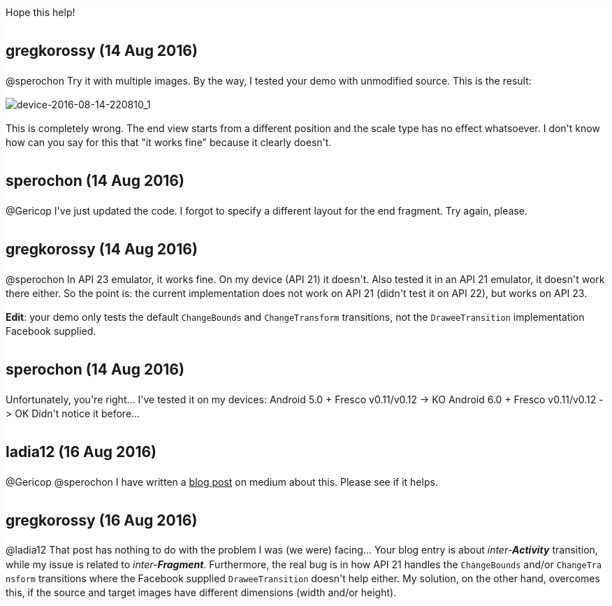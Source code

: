 Hope this help!


## gregkorossy (14 Aug 2016)

@sperochon Try it with multiple images.
By the way, I tested your demo with unmodified source. This is the result:

![device-2016-08-14-220810_1](https://cloud.githubusercontent.com/assets/5181621/17651699/d2930272-626c-11e6-8716-6ea020128c66.gif)

This is completely wrong. The end view starts from a different position and the scale type has no effect whatsoever. I don't know how can you say for this that "it works fine" because it clearly doesn't.


## sperochon (14 Aug 2016)

@Gericop I've just updated the code. I forgot to specify a different layout for the end fragment. Try again, please.


## gregkorossy (14 Aug 2016)

@sperochon In API 23 emulator, it works fine. On my device (API 21) it doesn't. Also tested it in an API 21 emulator, it doesn't work there either.
So the point is: the current implementation does not work on API 21 (didn't test it on API 22), but works on API 23.

**Edit**: your demo only tests the default `ChangeBounds` and `ChangeTransform` transitions, not the `DraweeTransition` implementation Facebook supplied.


## sperochon (14 Aug 2016)

Unfortunately, you're right... I've tested it on my devices:
Android 5.0 + Fresco v0.11/v0.12 -> KO
Android 6.0 + Fresco v0.11/v0.12 -> OK
Didn't notice it before...


## ladia12 (16 Aug 2016)

@Gericop @sperochon I have written a [blog post](https://medium.com/pregbuddy-engineering/how-we-integrated-material-motion-with-transforming-material-9c72384053d4#.g23brb9ap) on medium about this. Please see if it helps.


## gregkorossy (16 Aug 2016)

@ladia12 That post has nothing to do with the problem I was (we were) facing... Your blog entry is about _inter-**Activity**_ transition, while my issue is related to _inter-**Fragment**_. Furthermore, the real bug is in how API 21 handles the `ChangeBounds` and/or `ChangeTransform` transitions where the Facebook supplied `DraweeTransition` doesn't help either. My solution, on the other hand, overcomes this, if the source and target images have different dimensions (width and/or height).
